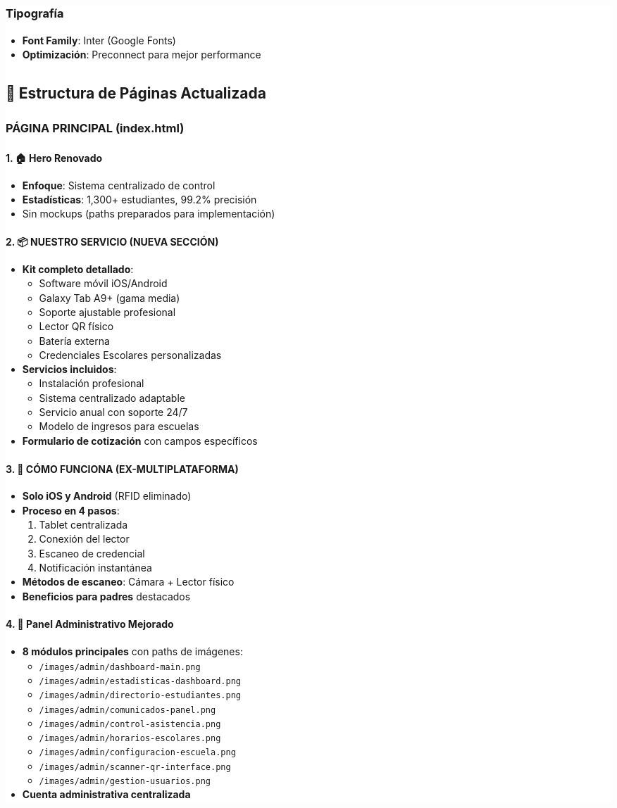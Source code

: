 ### Tipografía
- **Font Family**: Inter (Google Fonts)
- **Optimización**: Preconnect para mejor performance

## 📱 **Estructura de Páginas Actualizada**

### **PÁGINA PRINCIPAL (index.html)**

#### 1. **🏠 Hero Renovado**
- **Enfoque**: Sistema centralizado de control
- **Estadísticas**: 1,300+ estudiantes, 99.2% precisión
- Sin mockups (paths preparados para implementación)

#### 2. **📦 NUESTRO SERVICIO (NUEVA SECCIÓN)**
- **Kit completo detallado**:
  - Software móvil iOS/Android
  - Galaxy Tab A9+ (gama media)
  - Soporte ajustable profesional
  - Lector QR físico
  - Batería externa
  - Credenciales Escolares personalizadas
- **Servicios incluidos**:
  - Instalación profesional
  - Sistema centralizado adaptable
  - Servicio anual con soporte 24/7
  - Modelo de ingresos para escuelas
- **Formulario de cotización** con campos específicos

#### 3. **📱 CÓMO FUNCIONA (EX-MULTIPLATAFORMA)**
- **Solo iOS y Android** (RFID eliminado)
- **Proceso en 4 pasos**:
  1. Tablet centralizada
  2. Conexión del lector
  3. Escaneo de credencial
  4. Notificación instantánea
- **Métodos de escaneo**: Cámara + Lector físico
- **Beneficios para padres** destacados

#### 4. **🔧 Panel Administrativo Mejorado**
- **8 módulos principales** con paths de imágenes:
  - `/images/admin/dashboard-main.png`
  - `/images/admin/estadisticas-dashboard.png`
  - `/images/admin/directorio-estudiantes.png`
  - `/images/admin/comunicados-panel.png`
  - `/images/admin/control-asistencia.png`
  - `/images/admin/horarios-escolares.png`
  - `/images/admin/configuracion-escuela.png`
  - `/images/admin/scanner-qr-interface.png`
  - `/images/admin/gestion-usuarios.png`
- **Cuenta administrativa centralizada**
